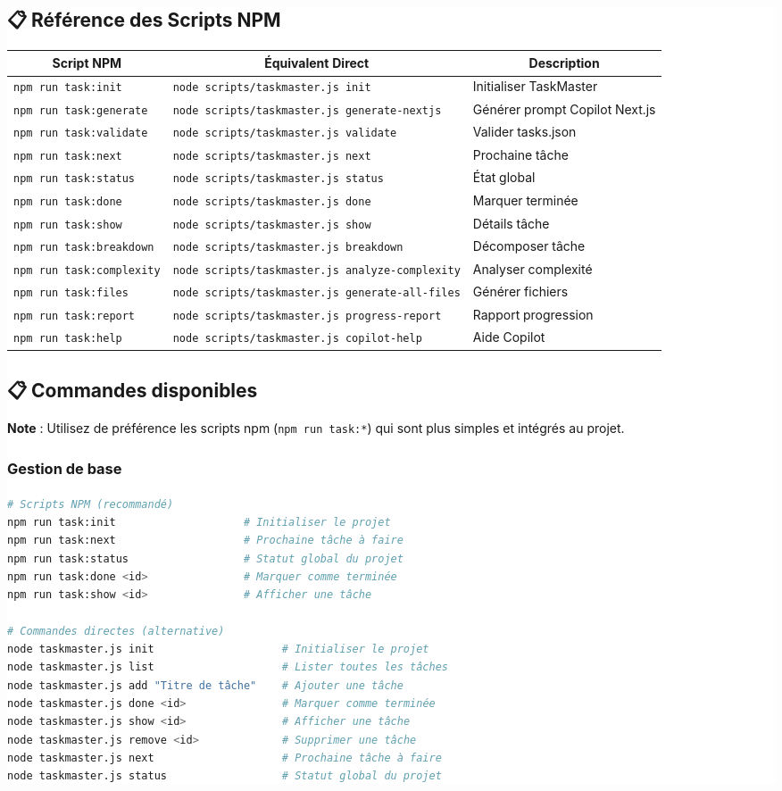 ## 📋 Référence des Scripts NPM

| Script NPM | Équivalent Direct | Description |
|------------|------------------|-------------|
| `npm run task:init` | `node scripts/taskmaster.js init` | Initialiser TaskMaster |
| `npm run task:generate` | `node scripts/taskmaster.js generate-nextjs` | Générer prompt Copilot Next.js |
| `npm run task:validate` | `node scripts/taskmaster.js validate` | Valider tasks.json |
| `npm run task:next` | `node scripts/taskmaster.js next` | Prochaine tâche |
| `npm run task:status` | `node scripts/taskmaster.js status` | État global |
| `npm run task:done` | `node scripts/taskmaster.js done` | Marquer terminée |
| `npm run task:show` | `node scripts/taskmaster.js show` | Détails tâche |
| `npm run task:breakdown` | `node scripts/taskmaster.js breakdown` | Décomposer tâche |
| `npm run task:complexity` | `node scripts/taskmaster.js analyze-complexity` | Analyser complexité |
| `npm run task:files` | `node scripts/taskmaster.js generate-all-files` | Générer fichiers |
| `npm run task:report` | `node scripts/taskmaster.js progress-report` | Rapport progression |
| `npm run task:help` | `node scripts/taskmaster.js copilot-help` | Aide Copilot |

## 📋 Commandes disponibles

**Note** : Utilisez de préférence les scripts npm (`npm run task:*`) qui sont plus simples et intégrés au projet.

### Gestion de base

```bash
# Scripts NPM (recommandé)
npm run task:init                    # Initialiser le projet
npm run task:next                    # Prochaine tâche à faire
npm run task:status                  # Statut global du projet
npm run task:done <id>               # Marquer comme terminée
npm run task:show <id>               # Afficher une tâche

# Commandes directes (alternative)
node taskmaster.js init                    # Initialiser le projet
node taskmaster.js list                    # Lister toutes les tâches
node taskmaster.js add "Titre de tâche"    # Ajouter une tâche
node taskmaster.js done <id>               # Marquer comme terminée
node taskmaster.js show <id>               # Afficher une tâche
node taskmaster.js remove <id>             # Supprimer une tâche
node taskmaster.js next                    # Prochaine tâche à faire
node taskmaster.js status                  # Statut global du projet
```
